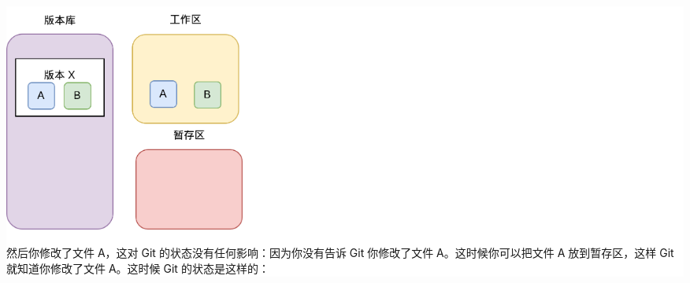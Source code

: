 <img src="/assets/basic/06-drive-your-computer-2/git-graph-no-modified.png" alt="areas" width="300"/>
</p>

然后你修改了文件 A，这对 Git 的状态没有任何影响：因为你没有告诉 Git 你修改了文件 A。这时候你可以把文件 A 放到暂存区，这样 Git 就知道你修改了文件 A。这时候 Git 的状态是这样的：


<p align="center">